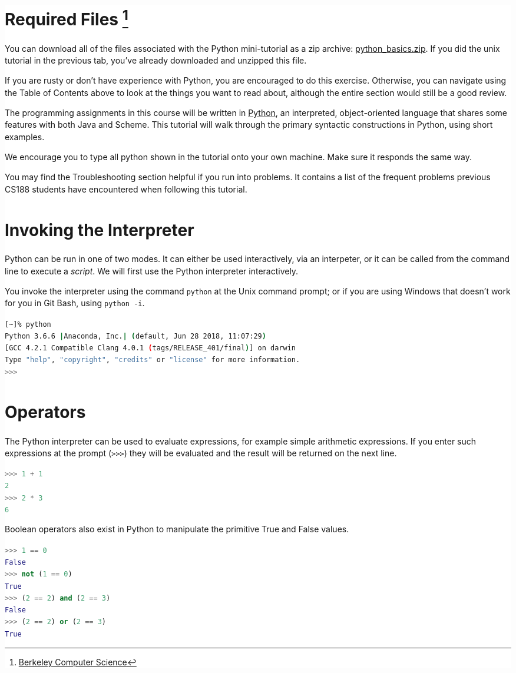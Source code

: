 # Required Files [^1]

You can download all of the files associated with the Python mini-tutorial as a zip archive: [python_basics.zip](https://github.com/btdobbs/AI/blob/main/Project/python_basics.zip). If you did the unix tutorial in the previous tab, you’ve already downloaded and unzipped this file.

If you are rusty or don’t have experience with Python, you are encouraged to do this exercise. Otherwise, you can navigate using the Table of Contents above to look at the things you want to read about, although the entire section would still be a good review.

The programming assignments in this course will be written in [Python](https://www.python.org/), an interpreted, object-oriented language that shares some features with both Java and Scheme. This tutorial will walk through the primary syntactic constructions in Python, using short examples.

We encourage you to type all python shown in the tutorial onto your own machine. Make sure it responds the same way.

You may find the Troubleshooting section helpful if you run into problems. It contains a list of the frequent problems previous CS188 students have encountered when following this tutorial.

# Invoking the Interpreter

Python can be run in one of two modes. It can either be used interactively, via an interpeter, or it can be called from the command line to execute a *script*. We will first use the Python interpreter interactively.

You invoke the interpreter using the command ```python``` at the Unix command prompt; or if you are using Windows that doesn’t work for you in Git Bash, using ```python -i```.

```sh
[~]% python
Python 3.6.6 |Anaconda, Inc.| (default, Jun 28 2018, 11:07:29)
[GCC 4.2.1 Compatible Clang 4.0.1 (tags/RELEASE_401/final)] on darwin
Type "help", "copyright", "credits" or "license" for more information.
>>>
```

# Operators

The Python interpreter can be used to evaluate expressions, for example simple arithmetic expressions. If you enter such expressions at the prompt (```>>>```) they will be evaluated and the result will be returned on the next line.

```python
>>> 1 + 1
2
>>> 2 * 3
6
```

Boolean operators also exist in Python to manipulate the primitive True and False values.

```python
>>> 1 == 0
False
>>> not (1 == 0)
True
>>> (2 == 2) and (2 == 3)
False
>>> (2 == 2) or (2 == 3)
True
```


[^1]: [Berkeley Computer Science](http://ai.berkeley.edu)